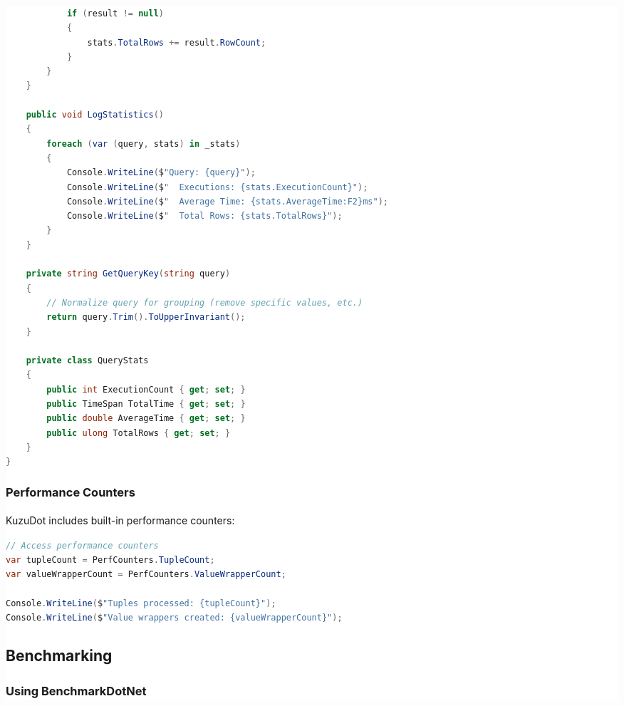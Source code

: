 ```csharp
            if (result != null)
            {
                stats.TotalRows += result.RowCount;
            }
        }
    }

    public void LogStatistics()
    {
        foreach (var (query, stats) in _stats)
        {
            Console.WriteLine($"Query: {query}");
            Console.WriteLine($"  Executions: {stats.ExecutionCount}");
            Console.WriteLine($"  Average Time: {stats.AverageTime:F2}ms");
            Console.WriteLine($"  Total Rows: {stats.TotalRows}");
        }
    }

    private string GetQueryKey(string query)
    {
        // Normalize query for grouping (remove specific values, etc.)
        return query.Trim().ToUpperInvariant();
    }

    private class QueryStats
    {
        public int ExecutionCount { get; set; }
        public TimeSpan TotalTime { get; set; }
        public double AverageTime { get; set; }
        public ulong TotalRows { get; set; }
    }
}
```

### Performance Counters

KuzuDot includes built-in performance counters:

```csharp
// Access performance counters
var tupleCount = PerfCounters.TupleCount;
var valueWrapperCount = PerfCounters.ValueWrapperCount;

Console.WriteLine($"Tuples processed: {tupleCount}");
Console.WriteLine($"Value wrappers created: {valueWrapperCount}");
```

## Benchmarking

### Using BenchmarkDotNet
